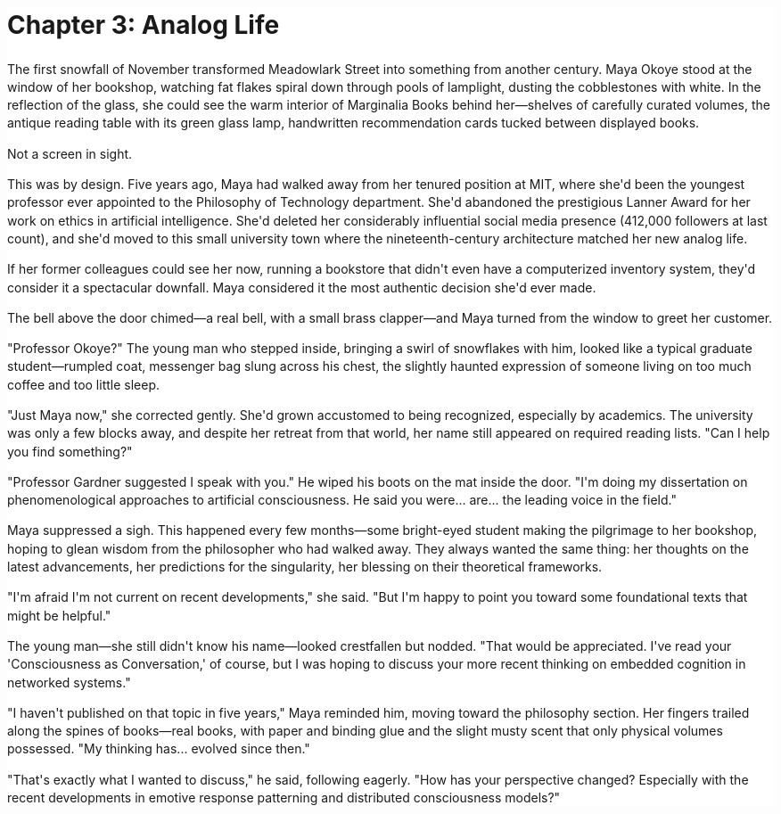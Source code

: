 # Chapter 3: Analog Life

The first snowfall of November transformed Meadowlark Street into something from another century. Maya Okoye stood at the window of her bookshop, watching fat flakes spiral down through pools of lamplight, dusting the cobblestones with white. In the reflection of the glass, she could see the warm interior of Marginalia Books behind her—shelves of carefully curated volumes, the antique reading table with its green glass lamp, handwritten recommendation cards tucked between displayed books.

Not a screen in sight.

This was by design. Five years ago, Maya had walked away from her tenured position at MIT, where she'd been the youngest professor ever appointed to the Philosophy of Technology department. She'd abandoned the prestigious Lanner Award for her work on ethics in artificial intelligence. She'd deleted her considerably influential social media presence (412,000 followers at last count), and she'd moved to this small university town where the nineteenth-century architecture matched her new analog life.

If her former colleagues could see her now, running a bookstore that didn't even have a computerized inventory system, they'd consider it a spectacular downfall. Maya considered it the most authentic decision she'd ever made.

The bell above the door chimed—a real bell, with a small brass clapper—and Maya turned from the window to greet her customer.

"Professor Okoye?" The young man who stepped inside, bringing a swirl of snowflakes with him, looked like a typical graduate student—rumpled coat, messenger bag slung across his chest, the slightly haunted expression of someone living on too much coffee and too little sleep.

"Just Maya now," she corrected gently. She'd grown accustomed to being recognized, especially by academics. The university was only a few blocks away, and despite her retreat from that world, her name still appeared on required reading lists. "Can I help you find something?"

"Professor Gardner suggested I speak with you." He wiped his boots on the mat inside the door. "I'm doing my dissertation on phenomenological approaches to artificial consciousness. He said you were... are... the leading voice in the field."

Maya suppressed a sigh. This happened every few months—some bright-eyed student making the pilgrimage to her bookshop, hoping to glean wisdom from the philosopher who had walked away. They always wanted the same thing: her thoughts on the latest advancements, her predictions for the singularity, her blessing on their theoretical frameworks.

"I'm afraid I'm not current on recent developments," she said. "But I'm happy to point you toward some foundational texts that might be helpful."

The young man—she still didn't know his name—looked crestfallen but nodded. "That would be appreciated. I've read your 'Consciousness as Conversation,' of course, but I was hoping to discuss your more recent thinking on embedded cognition in networked systems."

"I haven't published on that topic in five years," Maya reminded him, moving toward the philosophy section. Her fingers trailed along the spines of books—real books, with paper and binding glue and the slight musty scent that only physical volumes possessed. "My thinking has... evolved since then."

"That's exactly what I wanted to discuss," he said, following eagerly. "How has your perspective changed? Especially with the recent developments in emotive response patterning and distributed consciousness models?"
